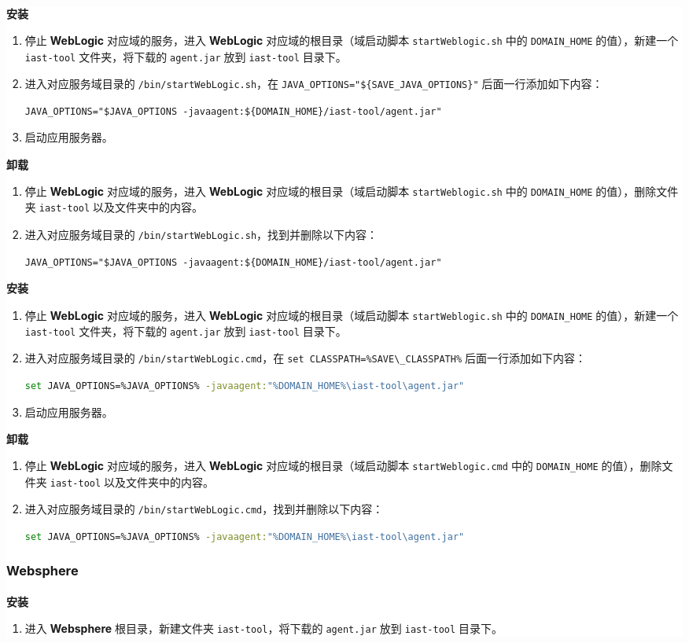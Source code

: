<TabItem value="linux">

**安装**

1. 停止 **WebLogic** 对应域的服务，进入 **WebLogic** 对应域的根目录（域启动脚本 `startWeblogic.sh` 中的 `DOMAIN_HOME` 的值），新建一个 `iast-tool` 文件夹，将下载的 `agent.jar` 放到 `iast-tool` 目录下。

2. 进入对应服务域目录的 `/bin/startWebLogic.sh`，在 `JAVA_OPTIONS="${SAVE_JAVA_OPTIONS}"` 后面一行添加如下内容：

    ```shell title="/bin/startWebLogic.sh"
    JAVA_OPTIONS="$JAVA_OPTIONS -javaagent:${DOMAIN_HOME}/iast-tool/agent.jar"
    ```

3. 启动应用服务器。

**卸载**

1. 停止 **WebLogic** 对应域的服务，进入 **WebLogic** 对应域的根目录（域启动脚本 `startWeblogic.sh` 中的 `DOMAIN_HOME` 的值），删除文件夹 `iast-tool` 以及文件夹中的内容。

2. 进入对应服务域目录的 `/bin/startWebLogic.sh`，找到并删除以下内容：

    ```shell title="/bin/startWebLogic.sh"
    JAVA_OPTIONS="$JAVA_OPTIONS -javaagent:${DOMAIN_HOME}/iast-tool/agent.jar"
    ```

</TabItem> 
<TabItem value="win">

**安装**

1. 停止 **WebLogic** 对应域的服务，进入 **WebLogic** 对应域的根目录（域启动脚本 `startWeblogic.sh` 中的 `DOMAIN_HOME` 的值），新建一个 `iast-tool` 文件夹，将下载的 `agent.jar` 放到 `iast-tool` 目录下。

2. 进入对应服务域目录的 `/bin/startWebLogic.cmd`，在 `set CLASSPATH=%SAVE\_CLASSPATH%` 后面一行添加如下内容：

    ```bash title="/bin/startWebLogic.cmd"
    set JAVA_OPTIONS=%JAVA_OPTIONS% -javaagent:"%DOMAIN_HOME%\iast-tool\agent.jar"
    ```

3. 启动应用服务器。

**卸载**

1. 停止 **WebLogic** 对应域的服务，进入 **WebLogic** 对应域的根目录（域启动脚本 `startWeblogic.cmd` 中的 `DOMAIN_HOME` 的值），删除文件夹 `iast-tool` 以及文件夹中的内容。

2. 进入对应服务域目录的 `/bin/startWebLogic.cmd`，找到并删除以下内容：

    ```bash title="/bin/startWebLogic.cmd"
    set JAVA_OPTIONS=%JAVA_OPTIONS% -javaagent:"%DOMAIN_HOME%\iast-tool\agent.jar"
    ```

</TabItem>	
</Tabs>

### Websphere

**安装**

1. 进入 **Websphere** 根目录，新建文件夹 `iast-tool`，将下载的 `agent.jar` 放到 `iast-tool` 目录下。
